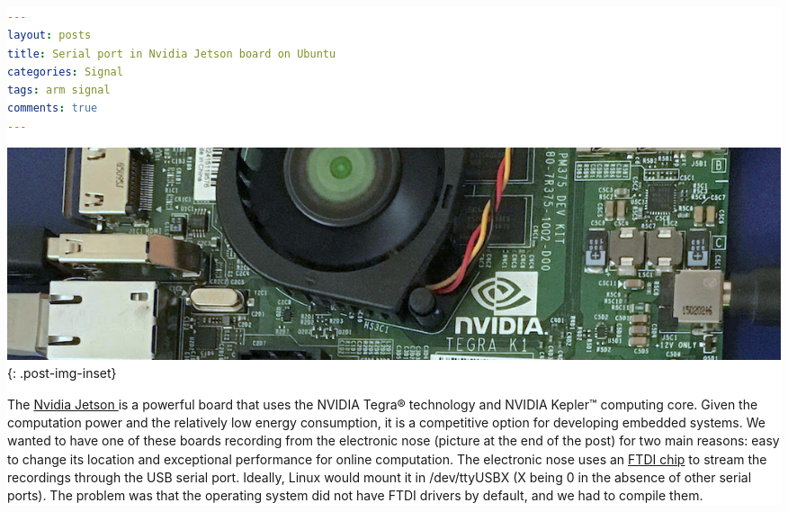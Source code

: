 ```yaml
---
layout: posts
title: Serial port in Nvidia Jetson board on Ubuntu
categories: Signal
tags: arm signal
comments: true
---
```


![Picture of the Nvidia-Jetson](/files/posts/nvidia-jetson/nvidia_jetson_cut.jpeg){: .post-img-inset}



The <a
href="http://www.nvidia.com/object/jetson-tk1-embedded-dev-kit.html">Nvidia
Jetson </a> is a powerful board that uses the NVIDIA Tegra® technology and 
NVIDIA Kepler™ computing core. Given the computation
power and the relatively low energy consumption, it is a competitive option for
developing embedded systems. We wanted to have one of these boards recording
from the electronic nose (picture at the end of the post) for two main reasons:
easy to change its location and exceptional performance for online computation.
The electronic nose uses an [FTDI
chip](http://www.ftdichip.com/Products/ICs/FT232H.htm) to stream the recordings
through the USB serial port. Ideally, Linux would mount it in
/dev/ttyUSBX (X being 0 in the absence of other serial ports). The problem was
that the operating system did not have FTDI drivers by default, and we had to
compile them.


